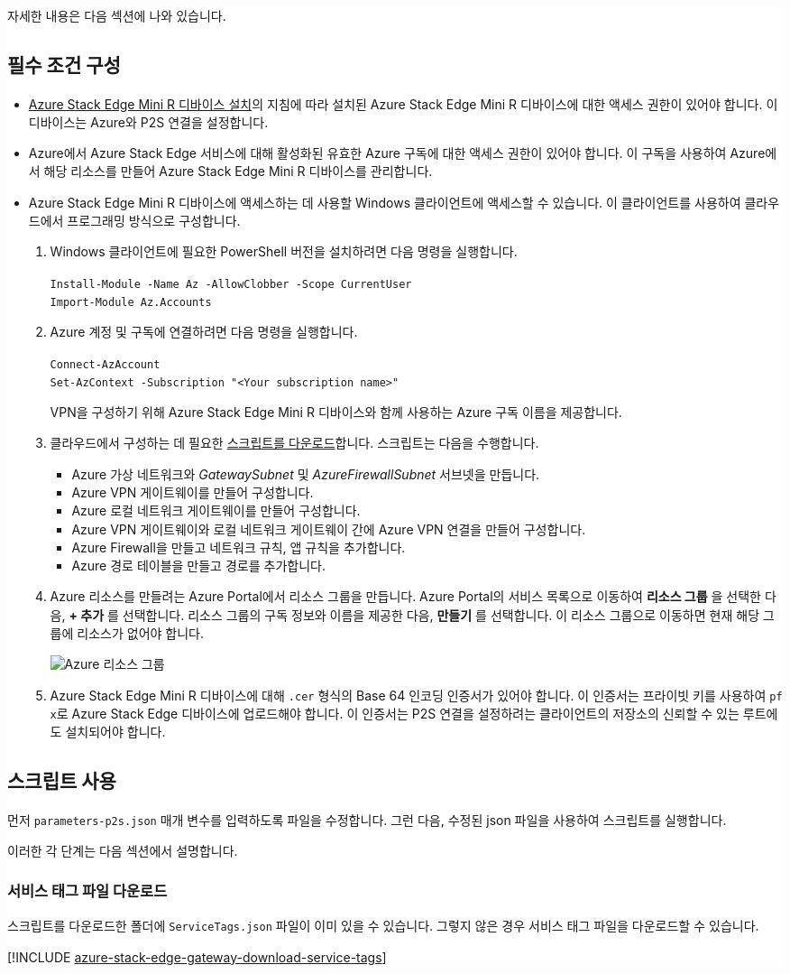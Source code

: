 
자세한 내용은 다음 섹션에 나와 있습니다.

## <a name="configure-prerequisites"></a>필수 조건 구성

- [Azure Stack Edge Mini R 디바이스 설치](azure-stack-edge-mini-r-deploy-install.md)의 지침에 따라 설치된 Azure Stack Edge Mini R 디바이스에 대한 액세스 권한이 있어야 합니다. 이 디바이스는 Azure와 P2S 연결을 설정합니다. 

- Azure에서 Azure Stack Edge 서비스에 대해 활성화된 유효한 Azure 구독에 대한 액세스 권한이 있어야 합니다. 이 구독을 사용하여 Azure에서 해당 리소스를 만들어 Azure Stack Edge Mini R 디바이스를 관리합니다.  

- Azure Stack Edge Mini R 디바이스에 액세스하는 데 사용할 Windows 클라이언트에 액세스할 수 있습니다. 이 클라이언트를 사용하여 클라우드에서 프로그래밍 방식으로 구성합니다.

    1. Windows 클라이언트에 필요한 PowerShell 버전을 설치하려면 다음 명령을 실행합니다.

        ```azurepowershell
        Install-Module -Name Az -AllowClobber -Scope CurrentUser 
        Import-Module Az.Accounts
        ```
    2. Azure 계정 및 구독에 연결하려면 다음 명령을 실행합니다.

        ```azurepowershell
        Connect-AzAccount 
        Set-AzContext -Subscription "<Your subscription name>"
        ```
        VPN을 구성하기 위해 Azure Stack Edge Mini R 디바이스와 함께 사용하는 Azure 구독 이름을 제공합니다.

    3. 클라우드에서 구성하는 데 필요한 [스크립트를 다운로드](https://aka.ms/ase-vpn-deployment)합니다. 스크립트는 다음을 수행합니다.
        
        - Azure 가상 네트워크와 *GatewaySubnet* 및 *AzureFirewallSubnet* 서브넷을 만듭니다.
        - Azure VPN 게이트웨이를 만들어 구성합니다.
        - Azure 로컬 네트워크 게이트웨이를 만들어 구성합니다.
        - Azure VPN 게이트웨이와 로컬 네트워크 게이트웨이 간에 Azure VPN 연결을 만들어 구성합니다.
        - Azure Firewall을 만들고 네트워크 규칙, 앱 규칙을 추가합니다.
        - Azure 경로 테이블을 만들고 경로를 추가합니다.

    4. Azure 리소스를 만들려는 Azure Portal에서 리소스 그룹을 만듭니다. Azure Portal의 서비스 목록으로 이동하여 **리소스 그룹** 을 선택한 다음, **+ 추가** 를 선택합니다. 리소스 그룹의 구독 정보와 이름을 제공한 다음, **만들기** 를 선택합니다. 이 리소스 그룹으로 이동하면 현재 해당 그룹에 리소스가 없어야 합니다.

        ![Azure 리소스 그룹](media/azure-stack-edge-mini-r-configure-vpn-powershell/azure-resource-group-1.png)
    
    5. Azure Stack Edge Mini R 디바이스에 대해 `.cer` 형식의 Base 64 인코딩 인증서가 있어야 합니다. 이 인증서는 프라이빗 키를 사용하여 `pfx`로 Azure Stack Edge 디바이스에 업로드해야 합니다. 이 인증서는 P2S 연결을 설정하려는 클라이언트의 저장소의 신뢰할 수 있는 루트에도 설치되어야 합니다.

## <a name="use-the-script"></a>스크립트 사용

먼저 `parameters-p2s.json` 매개 변수를 입력하도록 파일을 수정합니다. 그런 다음, 수정된 json 파일을 사용하여 스크립트를 실행합니다.

이러한 각 단계는 다음 섹션에서 설명합니다.

### <a name="download-service-tags-file"></a>서비스 태그 파일 다운로드

스크립트를 다운로드한 폴더에 `ServiceTags.json` 파일이 이미 있을 수 있습니다. 그렇지 않은 경우 서비스 태그 파일을 다운로드할 수 있습니다.

[!INCLUDE [azure-stack-edge-gateway-download-service-tags](../../includes/azure-stack-edge-gateway-download-service-tags.md)]
